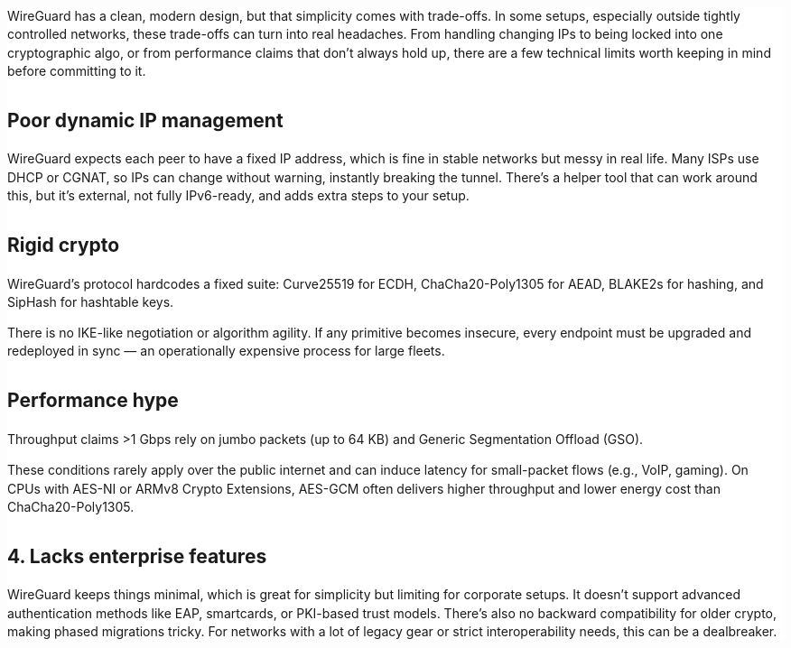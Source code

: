 WireGuard has a clean, modern design, but that simplicity comes with trade-offs. In some setups, especially outside tightly controlled networks, these trade-offs can turn into real headaches. From handling changing IPs to being locked into one cryptographic algo, or from performance claims that don’t always hold up, there are a few technical limits worth keeping in mind before committing to it.

## Poor dynamic IP management

WireGuard expects each peer to have a fixed IP address, which is fine in stable networks but messy in real life. Many ISPs use DHCP or CGNAT, so IPs can change without warning, instantly breaking the tunnel. There’s a helper tool that can work around this, but it’s external, not fully IPv6-ready, and adds extra steps to your setup.

## Rigid crypto

WireGuard’s protocol hardcodes a fixed suite: Curve25519 for ECDH, ChaCha20-Poly1305 for AEAD, BLAKE2s for hashing, and SipHash for hashtable keys. 

There is no IKE-like negotiation or algorithm agility. If any primitive becomes insecure, every endpoint must be upgraded and redeployed in sync — an operationally expensive process for large fleets.

## Performance hype

Throughput claims >1 Gbps rely on jumbo packets (up to 64 KB) and Generic Segmentation Offload (GSO).

These conditions rarely apply over the public internet and can induce latency for small-packet flows (e.g., VoIP, gaming). On CPUs with AES-NI or ARMv8 Crypto Extensions, AES-GCM often delivers higher throughput and lower energy cost than ChaCha20-Poly1305.

## 4. Lacks enterprise features

WireGuard keeps things minimal, which is great for simplicity but limiting for corporate setups. It doesn’t support advanced authentication methods like EAP, smartcards, or PKI-based trust models. There’s also no backward compatibility for older crypto, making phased migrations tricky. For networks with a lot of legacy gear or strict interoperability needs, this can be a dealbreaker.
